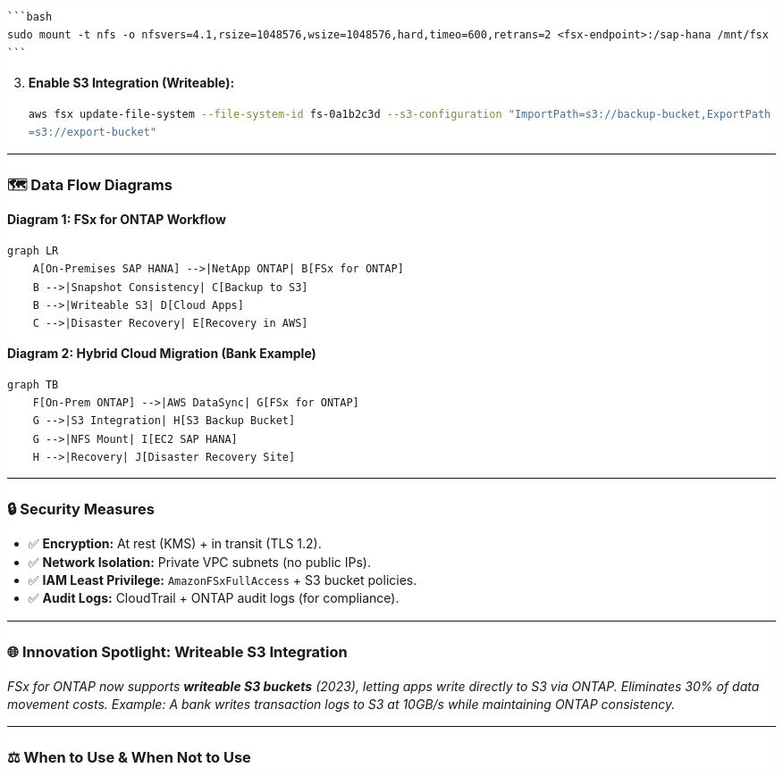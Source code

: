    ```bash
    sudo mount -t nfs -o nfsvers=4.1,rsize=1048576,wsize=1048576,hard,timeo=600,retrans=2 <fsx-endpoint>:/sap-hana /mnt/fsx
    ```
3.  **Enable S3 Integration (Writeable):**

    ```bash
    aws fsx update-file-system --file-system-id fs-0a1b2c3d --s3-configuration "ImportPath=s3://backup-bucket,ExportPath=s3://export-bucket"
    ```

***

### 🗺️ **Data Flow Diagrams**

**Diagram 1: FSx for ONTAP Workflow**

```mermaid
graph LR
    A[On-Premises SAP HANA] -->|NetApp ONTAP| B[FSx for ONTAP]
    B -->|Snapshot Consistency| C[Backup to S3]
    B -->|Writeable S3| D[Cloud Apps]
    C -->|Disaster Recovery| E[Recovery in AWS]
```

**Diagram 2: Hybrid Cloud Migration (Bank Example)**

```mermaid
graph TB
    F[On-Prem ONTAP] -->|AWS DataSync| G[FSx for ONTAP]
    G -->|S3 Integration| H[S3 Backup Bucket]
    G -->|NFS Mount| I[EC2 SAP HANA]
    H -->|Recovery| J[Disaster Recovery Site]
```

***

### 🔒 **Security Measures**

* ✅ **Encryption:** At rest (KMS) + in transit (TLS 1.2).
* ✅ **Network Isolation:** Private VPC subnets (no public IPs).
* ✅ **IAM Least Privilege:** `AmazonFSxFullAccess` + S3 bucket policies.
* ✅ **Audit Logs:** CloudTrail + ONTAP audit logs (for compliance).

***

### 🌐 **Innovation Spotlight: Writeable S3 Integration**

_FSx for ONTAP now supports **writeable S3 buckets** (2023), letting apps write directly to S3 via ONTAP. Eliminates 30% of data movement costs. Example: A bank writes transaction logs to S3 at 10GB/s while maintaining ONTAP consistency._

***

### ⚖️ **When to Use & When Not to Use**
